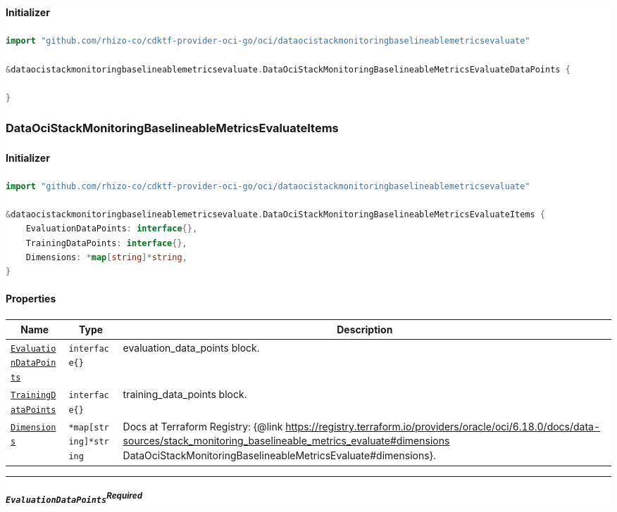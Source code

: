 #### Initializer <a name="Initializer" id="rhizo-co-terraform-provider-oci.dataOciStackMonitoringBaselineableMetricsEvaluate.DataOciStackMonitoringBaselineableMetricsEvaluateDataPoints.Initializer"></a>

```go
import "github.com/rhizo-co/cdktf-provider-oci-go/oci/dataocistackmonitoringbaselineablemetricsevaluate"

&dataocistackmonitoringbaselineablemetricsevaluate.DataOciStackMonitoringBaselineableMetricsEvaluateDataPoints {

}
```


### DataOciStackMonitoringBaselineableMetricsEvaluateItems <a name="DataOciStackMonitoringBaselineableMetricsEvaluateItems" id="rhizo-co-terraform-provider-oci.dataOciStackMonitoringBaselineableMetricsEvaluate.DataOciStackMonitoringBaselineableMetricsEvaluateItems"></a>

#### Initializer <a name="Initializer" id="rhizo-co-terraform-provider-oci.dataOciStackMonitoringBaselineableMetricsEvaluate.DataOciStackMonitoringBaselineableMetricsEvaluateItems.Initializer"></a>

```go
import "github.com/rhizo-co/cdktf-provider-oci-go/oci/dataocistackmonitoringbaselineablemetricsevaluate"

&dataocistackmonitoringbaselineablemetricsevaluate.DataOciStackMonitoringBaselineableMetricsEvaluateItems {
	EvaluationDataPoints: interface{},
	TrainingDataPoints: interface{},
	Dimensions: *map[string]*string,
}
```

#### Properties <a name="Properties" id="Properties"></a>

| **Name** | **Type** | **Description** |
| --- | --- | --- |
| <code><a href="#rhizo-co-terraform-provider-oci.dataOciStackMonitoringBaselineableMetricsEvaluate.DataOciStackMonitoringBaselineableMetricsEvaluateItems.property.evaluationDataPoints">EvaluationDataPoints</a></code> | <code>interface{}</code> | evaluation_data_points block. |
| <code><a href="#rhizo-co-terraform-provider-oci.dataOciStackMonitoringBaselineableMetricsEvaluate.DataOciStackMonitoringBaselineableMetricsEvaluateItems.property.trainingDataPoints">TrainingDataPoints</a></code> | <code>interface{}</code> | training_data_points block. |
| <code><a href="#rhizo-co-terraform-provider-oci.dataOciStackMonitoringBaselineableMetricsEvaluate.DataOciStackMonitoringBaselineableMetricsEvaluateItems.property.dimensions">Dimensions</a></code> | <code>*map[string]*string</code> | Docs at Terraform Registry: {@link https://registry.terraform.io/providers/oracle/oci/6.18.0/docs/data-sources/stack_monitoring_baselineable_metrics_evaluate#dimensions DataOciStackMonitoringBaselineableMetricsEvaluate#dimensions}. |

---

##### `EvaluationDataPoints`<sup>Required</sup> <a name="EvaluationDataPoints" id="rhizo-co-terraform-provider-oci.dataOciStackMonitoringBaselineableMetricsEvaluate.DataOciStackMonitoringBaselineableMetricsEvaluateItems.property.evaluationDataPoints"></a>
